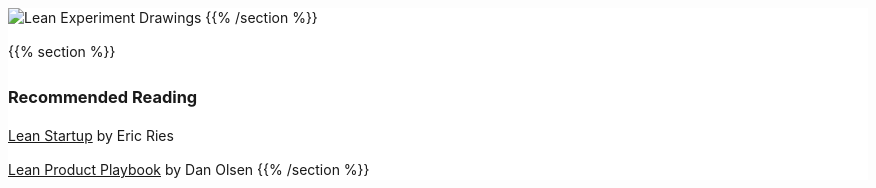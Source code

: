 ![Lean Experiment Drawings](/images/practices/lean-experiments/lean-experiment-3.jpg)
{{% /section %}}

{{% section %}}
### Recommended Reading
[Lean Startup](https://www.amazon.com/Lean-Startup-Eric-Ries/dp/B007YXSYTK) by Eric Ries

[Lean Product Playbook](https://www.amazon.com/Lean-Product-Playbook-Innovate-Products/dp/1118960874/) by Dan Olsen
{{% /section %}}
